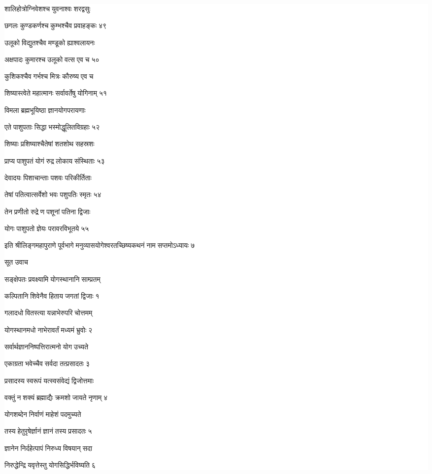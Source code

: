 
शालिहोत्रोग्निवेशश्च युवनाश्वः शरद्वसुः 

छगलः कुण्डकर्णश्च कुम्भश्चैव प्रवाहङ्कः ४९   


उलूको विद्युतश्चैव मण्डूको ह्याश्वलायनः 

अक्षपादः कुमारश्च उलूको वत्स एव च ५०   


कुशिकश्चैव गर्भश्च मित्रः कौरुष्य एव च 

शिष्यास्त्वेते महात्मानः सर्वावर्तेषु योगिनाम् ५१   


विमला ब्रह्मभूयिष्ठा ज्ञानयोगपरायणाः 

एते पाशुपताः सिद्धा भस्मोद्धूलितविग्रहाः ५२   


शिष्याः प्रशिष्याश्चैतेषां शतशोथ सहस्रशः 

प्राप्य पाशुपतं योगं रुद्र लोकाय संस्थिताः ५३   


देवादयः पिशाचान्ताः पशवः परिकीर्तिताः 

तेषां पतित्वात्सर्वेशो भवः पशुपतिः स्मृतः ५४   


तेन प्रणीतो रुद्रे ण पशूनां पतिना द्विजाः 

योगः पाशुपतो ज्ञेयः परावरविभूतये ५५   


इति श्रीलिङ्गमहापुराणे पूर्वभागे मनुव्यासयोगेश्वरतच्छिष्यकथनं नाम
सप्तमोऽध्यायः ७   


सूत उवाच 

सङ्क्षेपतः प्रवक्ष्यामि योगस्थानानि साम्प्रतम् 

कल्पितानि शिवेनैव हिताय जगतां द्विजाः १   


गलादधो वितस्त्या यन्नाभेरुपरि चोत्तमम् 

योगस्थानमधो नाभेरावर्तं मध्यमं भ्रुवोः २   


सर्वार्थज्ञाननिष्पत्तिरात्मनो योग उच्यते 

एकाग्रता भवेच्चैव सर्वदा तत्प्रसादतः ३   


प्रसादस्य स्वरूपं यत्स्वसंवेद्यं द्विजोत्तमाः 

वक्तुं न शक्यं ब्रह्माद्यैः क्रमशो जायते नृणाम् ४   


योगशब्देन निर्वाणं माहेशं पदमुच्यते 

तस्य हेतुरृषेर्ज्ञानं ज्ञानं तस्य प्रसादतः ५   


ज्ञानेन निर्दहेत्पापं निरुध्य विषयान् सदा 

निरुद्धेन्द्रि यवृत्तेस्तु योगसिद्धिर्भविष्यति ६   
